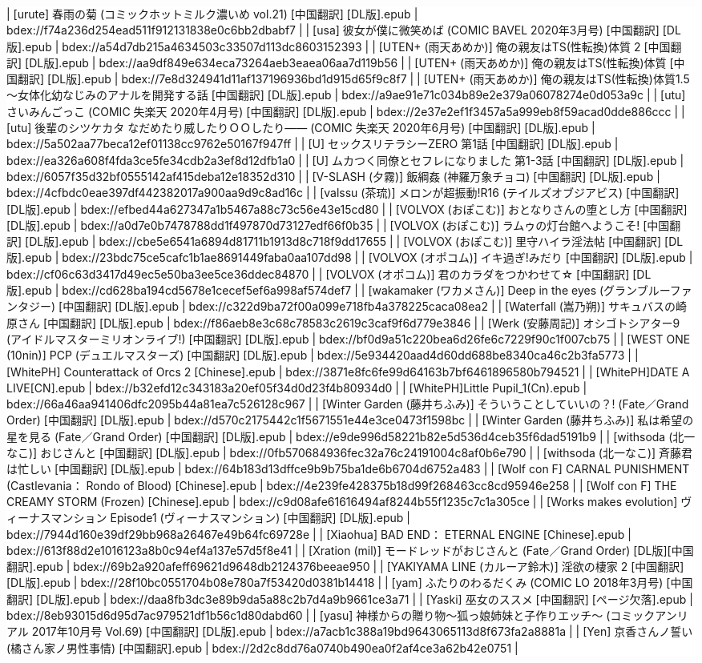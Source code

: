 | [urute] 春雨の菊 (コミックホットミルク濃いめ vol.21) [中国翻訳] [DL版].epub | bdex://f74a236d254ead511f912131838e0c6bb2dbabf7 |
| [usa] 彼女が僕に微笑めば (COMIC BAVEL 2020年3月号) [中国翻訳] [DL版].epub | bdex://a54d7db215a4634503c33507d113dc8603152393 |
| [UTEN+ (雨天あめか)] 俺の親友はTS(性転換)体質 2 [中国翻訳] [DL版].epub | bdex://aa9df849e634eca73264aeb3eaea06aa7d119b56 |
| [UTEN+ (雨天あめか)] 俺の親友はTS(性転換)体質 [中国翻訳] [DL版].epub | bdex://7e8d324941d11af137196936bd1d915d65f9c8f7 |
| [UTEN+ (雨天あめか)] 俺の親友はTS(性転換)体質1.5～女体化幼なじみのアナルを開発する話 [中国翻訳] [DL版].epub | bdex://a9ae91e71c034b89e2e379a06078274e0d053a9c |
| [utu] さいみんごっこ (COMIC 失楽天 2020年4月号) [中国翻訳] [DL版].epub | bdex://2e37e2ef1f3457a5a999eb8f59acad0dde886ccc |
| [utu] 後輩のシツケカタ なだめたり威したりＯＯしたり—— (COMIC 失楽天 2020年6月号) [中国翻訳] [DL版].epub | bdex://5a502aa77beca12ef01138cc9762e50167f947ff |
| [U] セックスリテラシーZERO 第1話 [中国翻訳] [DL版].epub | bdex://ea326a608f4fda3ce5fe34cdb2a3ef8d12dfb1a0 |
| [U] ムカつく同僚とセフレになりました 第1-3話 [中国翻訳] [DL版].epub | bdex://6057f35d32bf0555142af415deba12e18352d310 |
| [V-SLASH (夕霧)] 飯綱姦 (神羅万象チョコ) [中国翻訳] [DL版].epub | bdex://4cfbdc0eae397df442382017a900aa9d9c8ad16c |
| [valssu (茶琉)] メロンが超振動!R16 (テイルズオブジアビス) [中国翻訳] [DL版].epub | bdex://efbed44a627347a1b5467a88c73c56e43e15cd80 |
| [VOLVOX (おぽこむ)] おとなりさんの堕とし方 [中国翻訳] [DL版].epub | bdex://a0d7e0b7478788dd1f497870d73127edf66f0b35 |
| [VOLVOX (おぽこむ)] ラムゥの灯台館へようこそ! [中国翻訳] [DL版].epub | bdex://cbe5e6541a6894d81711b1913d8c718f9dd17655 |
| [VOLVOX (おぽこむ)] 里守ハイラ淫法帖 [中国翻訳] [DL版].epub | bdex://23bdc75ce5cafc1b1ae8691449faba0aa107dd98 |
| [VOLVOX (オポコム)] イキ過ぎ!みだり [中国翻訳] [DL版].epub | bdex://cf06c63d3417d49ec5e50ba3ee5ce36ddec84870 |
| [VOLVOX (オポコム)] 君のカラダをつかわせて☆ [中国翻訳] [DL版].epub | bdex://cd628ba194cd5678e1cecef5ef6a998af574def7 |
| [wakamaker (ワカメさん)] Deep in the eyes (グランブルーファンタジー) [中国翻訳] [DL版].epub | bdex://c322d9ba72f00a099e718fb4a378225caca08ea2 |
| [Waterfall (嵩乃朔)] サキュバスの崎原さん [中国翻訳] [DL版].epub | bdex://f86aeb8e3c68c78583c2619c3caf9f6d779e3846 |
| [Werk (安藤周記)] オシゴトシアター9 (アイドルマスターミリオンライブ!) [中国翻訳] [DL版].epub | bdex://bf0d9a51c220bea6d26fe6c7229f90c1f007cb75 |
| [WEST ONE (10nin)] PCP (デュエルマスターズ) [中国翻訳] [DL版].epub | bdex://5e934420aad4d60dd688be8340ca46c2b3fa5773 |
| [WhitePH] Counterattack of Orcs 2 [Chinese].epub | bdex://3871e8fc6fe99d64163b7bf6461896580b794521 |
| [WhitePH]DATE A LIVE[CN].epub | bdex://b32efd12c343183a20ef05f34d0d23f4b80934d0 |
| [WhitePH]Little Pupil_1(Cn).epub | bdex://66a46aa941406dfc2095b44a81ea7c526128c967 |
| [Winter Garden (藤井ちふみ)] そういうことしていいの？! (Fate／Grand Order) [中国翻訳] [DL版].epub | bdex://d570c2175442c1f5671551e44e3ce0473f1598bc |
| [Winter Garden (藤井ちふみ)] 私は希望の星を見る (Fate／Grand Order) [中国翻訳] [DL版].epub | bdex://e9de996d58221b82e5d536d4ceb35f6dad5191b9 |
| [withsoda (北一なこ)] おじさんと [中国翻訳] [DL版].epub | bdex://0fb570684936fec32a76c24191004c8af0b6e790 |
| [withsoda (北一なこ)] 斉藤君は忙しい [中国翻訳] [DL版].epub | bdex://64b183d13dffce9b9b75ba1de6b6704d6752a483 |
| [Wolf con F] CARNAL PUNISHMENT (Castlevania： Rondo of Blood) [Chinese].epub | bdex://4e239fe428375b18d99f268463cc8cd95946e258 |
| [Wolf con F] THE CREAMY STORM (Frozen) [Chinese].epub | bdex://c9d08afe61616494af8244b55f1235c7c1a305ce |
| [Works makes evolution] ヴィーナスマンション Episode1 (ヴィーナスマンション) [中国翻訳] [DL版].epub | bdex://7944d160e39df29bb968a26467e49b64fc69728e |
| [Xiaohua] BAD END： ETERNAL ENGINE [Chinese].epub | bdex://613f88d2e1016123a8b0c94ef4a137e57d5f8e41 |
| [Xration (mil)] モードレッドがおじさんと (Fate／Grand Order) [DL版][中国翻訳].epub | bdex://69b2a920afeff69621d9648db2124376beeae950 |
| [YAKIYAMA LINE (カルーア鈴木)] 淫欲の棲家 2 [中国翻訳] [DL版].epub | bdex://28f10bc0551704b08e780a7f53420d0381b14418 |
| [yam] ふたりのわるだくみ (COMIC LO 2018年3月号) [中国翻訳] [DL版].epub | bdex://daa8fb3dc3e89b9da5a88c2b7d4a9b9661ce3a71 |
| [Yaski] 巫女のススメ [中国翻訳] [ページ欠落].epub | bdex://8eb93015d6d95d7ac979521df1b56c1d80dabd60 |
| [yasu] 神様からの贈り物～狐っ娘姉妹と子作りエッチ～ (コミックアンリアル 2017年10月号 Vol.69) [中国翻訳] [DL版].epub | bdex://a7acb1c388a19bd9643065113d8f673fa2a8881a |
| [Yen] 京香さんノ誓い (橘さん家ノ男性事情) [中国翻訳].epub | bdex://2d2c8dd76a0740b490ea0f2af4ce3a62b42e0751 |